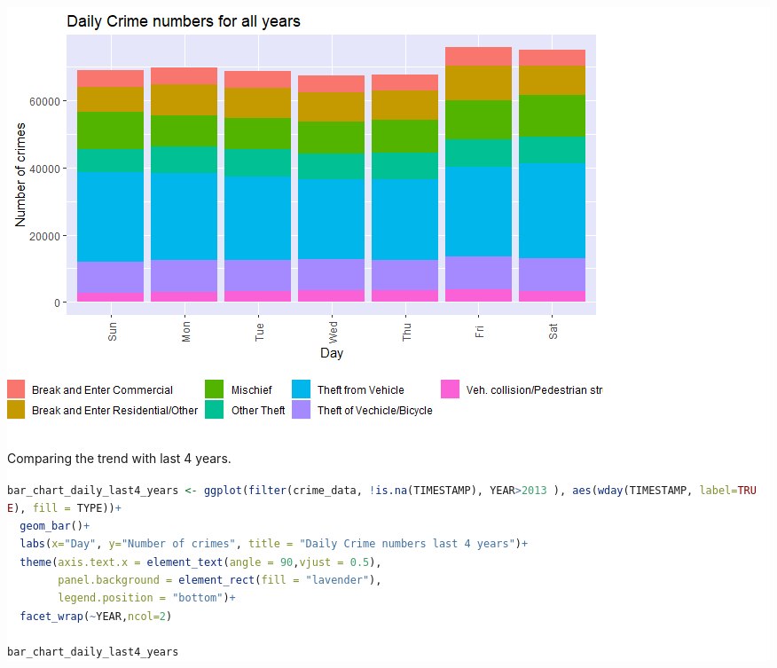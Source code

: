 ![](yvr_crime_data_files/figure-html/unnamed-chunk-15-1.png)



Comparing the trend with last 4 years. 




```r
bar_chart_daily_last4_years <- ggplot(filter(crime_data, !is.na(TIMESTAMP), YEAR>2013 ), aes(wday(TIMESTAMP, label=TRUE), fill = TYPE))+
  geom_bar()+ 
  labs(x="Day", y="Number of crimes", title = "Daily Crime numbers last 4 years")+
  theme(axis.text.x = element_text(angle = 90,vjust = 0.5),
        panel.background = element_rect(fill = "lavender"),
        legend.position = "bottom")+
  facet_wrap(~YEAR,ncol=2)

bar_chart_daily_last4_years
```
